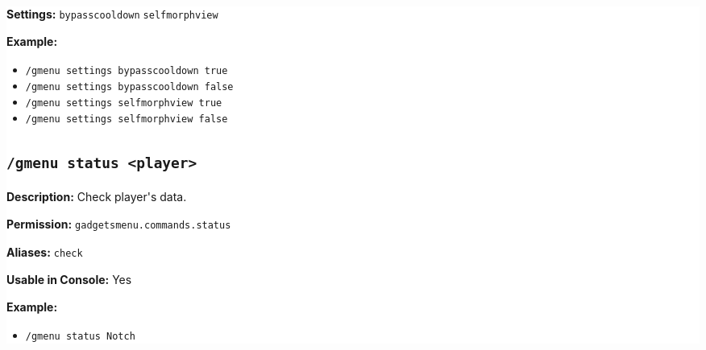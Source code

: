 **Settings:** `bypasscooldown` `selfmorphview`

**Example:**
- `/gmenu settings bypasscooldown true`
- `/gmenu settings bypasscooldown false`
- `/gmenu settings selfmorphview true`
- `/gmenu settings selfmorphview false`

## `/gmenu status <player>`

**Description:** Check player's data.

**Permission:** `gadgetsmenu.commands.status`

**Aliases:** `check`

**Usable in Console:** Yes

**Example:**
- `/gmenu status Notch`